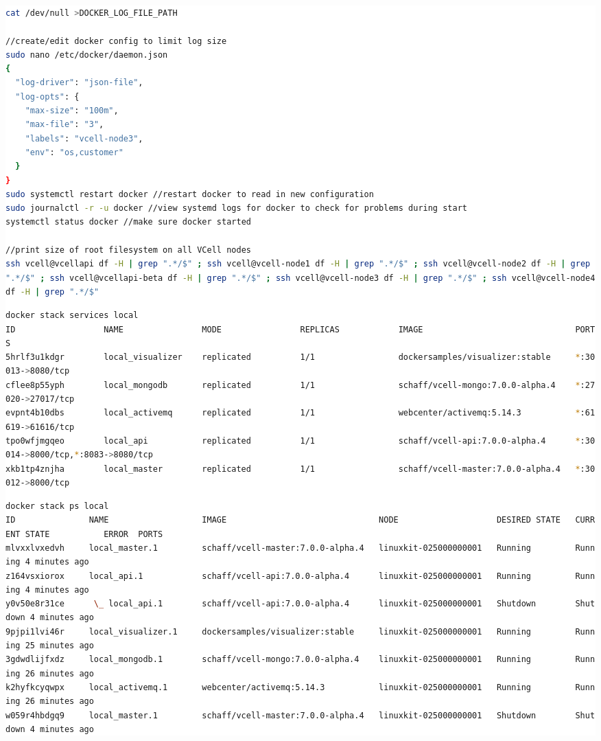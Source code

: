 ```bash
cat /dev/null >DOCKER_LOG_FILE_PATH

//create/edit docker config to limit log size
sudo nano /etc/docker/daemon.json
{
  "log-driver": "json-file",
  "log-opts": {
    "max-size": "100m",
    "max-file": "3",
    "labels": "vcell-node3",
    "env": "os,customer"
  }
}
sudo systemctl restart docker //restart docker to read in new configuration
sudo journalctl -r -u docker //view systemd logs for docker to check for problems during start
systemctl status docker //make sure docker started

//print size of root filesystem on all VCell nodes
ssh vcell@vcellapi df -H | grep ".*/$" ; ssh vcell@vcell-node1 df -H | grep ".*/$" ; ssh vcell@vcell-node2 df -H | grep ".*/$" ; ssh vcell@vcellapi-beta df -H | grep ".*/$" ; ssh vcell@vcell-node3 df -H | grep ".*/$" ; ssh vcell@vcell-node4 df -H | grep ".*/$"
```

```bash
docker stack services local
ID                  NAME                MODE                REPLICAS            IMAGE                               PORTS
5hrlf3u1kdgr        local_visualizer    replicated          1/1                 dockersamples/visualizer:stable     *:30013->8080/tcp
cflee8p55yph        local_mongodb       replicated          1/1                 schaff/vcell-mongo:7.0.0-alpha.4    *:27020->27017/tcp
evpnt4b10dbs        local_activemq      replicated          1/1                 webcenter/activemq:5.14.3           *:61619->61616/tcp
tpo0wfjmgqeo        local_api           replicated          1/1                 schaff/vcell-api:7.0.0-alpha.4      *:30014->8000/tcp,*:8083->8080/tcp
xkb1tp4znjha        local_master        replicated          1/1                 schaff/vcell-master:7.0.0-alpha.4   *:30012->8000/tcp
```

```bash
docker stack ps local
ID               NAME                   IMAGE                               NODE                    DESIRED STATE   CURRENT STATE           ERROR  PORTS
mlvxxlvxedvh     local_master.1         schaff/vcell-master:7.0.0-alpha.4   linuxkit-025000000001   Running         Running 4 minutes ago
z164vsxiorox     local_api.1            schaff/vcell-api:7.0.0-alpha.4      linuxkit-025000000001   Running         Running 4 minutes ago
y0v50e8r31ce      \_ local_api.1        schaff/vcell-api:7.0.0-alpha.4      linuxkit-025000000001   Shutdown        Shutdown 4 minutes ago
9pjpi1lvi46r     local_visualizer.1     dockersamples/visualizer:stable     linuxkit-025000000001   Running         Running 25 minutes ago
3gdwdlijfxdz     local_mongodb.1        schaff/vcell-mongo:7.0.0-alpha.4    linuxkit-025000000001   Running         Running 26 minutes ago
k2hyfkcyqwpx     local_activemq.1       webcenter/activemq:5.14.3           linuxkit-025000000001   Running         Running 26 minutes ago
w059r4hbdgq9     local_master.1         schaff/vcell-master:7.0.0-alpha.4   linuxkit-025000000001   Shutdown        Shutdown 4 minutes ago
```
